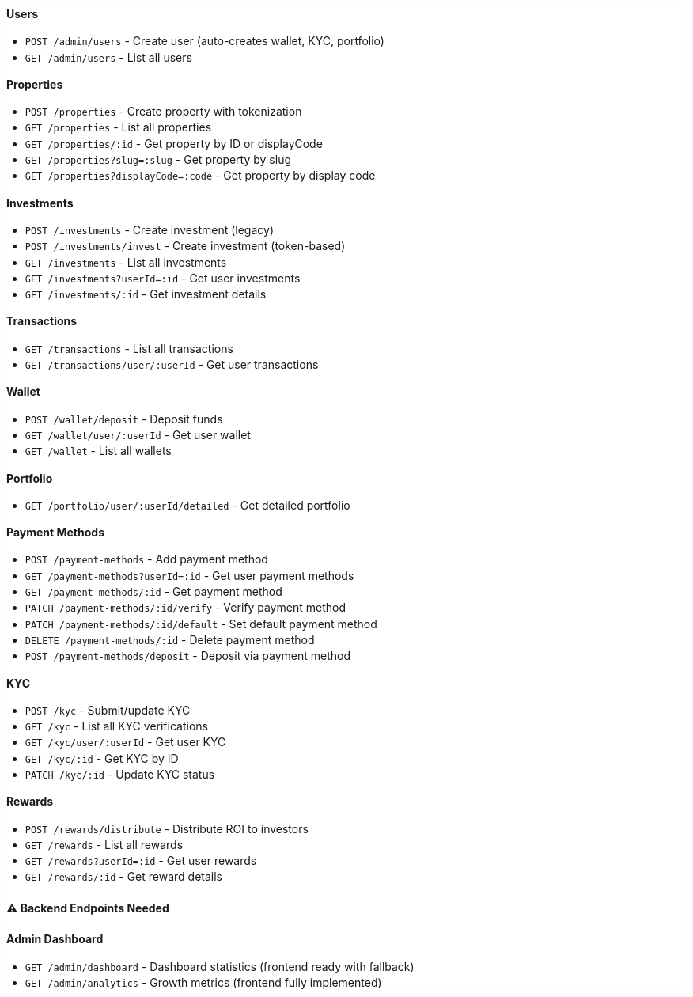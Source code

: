 **Users**
- `POST /admin/users` - Create user (auto-creates wallet, KYC, portfolio)
- `GET /admin/users` - List all users

**Properties**
- `POST /properties` - Create property with tokenization
- `GET /properties` - List all properties
- `GET /properties/:id` - Get property by ID or displayCode
- `GET /properties?slug=:slug` - Get property by slug
- `GET /properties?displayCode=:code` - Get property by display code

**Investments**
- `POST /investments` - Create investment (legacy)
- `POST /investments/invest` - Create investment (token-based)
- `GET /investments` - List all investments
- `GET /investments?userId=:id` - Get user investments
- `GET /investments/:id` - Get investment details

**Transactions**
- `GET /transactions` - List all transactions
- `GET /transactions/user/:userId` - Get user transactions

**Wallet**
- `POST /wallet/deposit` - Deposit funds
- `GET /wallet/user/:userId` - Get user wallet
- `GET /wallet` - List all wallets

**Portfolio**
- `GET /portfolio/user/:userId/detailed` - Get detailed portfolio

**Payment Methods**
- `POST /payment-methods` - Add payment method
- `GET /payment-methods?userId=:id` - Get user payment methods
- `GET /payment-methods/:id` - Get payment method
- `PATCH /payment-methods/:id/verify` - Verify payment method
- `PATCH /payment-methods/:id/default` - Set default payment method
- `DELETE /payment-methods/:id` - Delete payment method
- `POST /payment-methods/deposit` - Deposit via payment method

**KYC**
- `POST /kyc` - Submit/update KYC
- `GET /kyc` - List all KYC verifications
- `GET /kyc/user/:userId` - Get user KYC
- `GET /kyc/:id` - Get KYC by ID
- `PATCH /kyc/:id` - Update KYC status

**Rewards**
- `POST /rewards/distribute` - Distribute ROI to investors
- `GET /rewards` - List all rewards
- `GET /rewards?userId=:id` - Get user rewards
- `GET /rewards/:id` - Get reward details

#### ⚠️ Backend Endpoints Needed

**Admin Dashboard**
- `GET /admin/dashboard` - Dashboard statistics (frontend ready with fallback)
- `GET /admin/analytics` - Growth metrics (frontend fully implemented)
